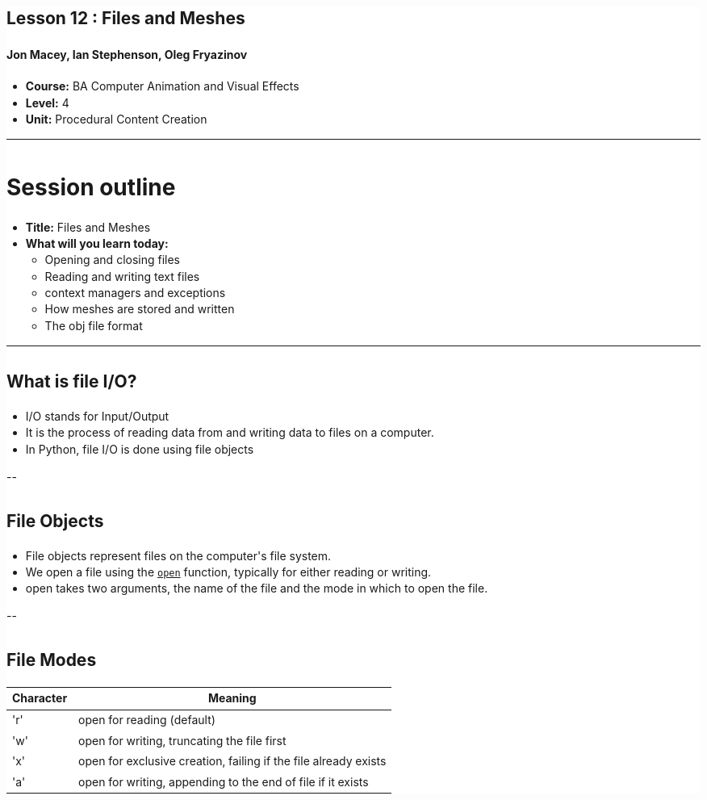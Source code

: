 ## Lesson 12 : Files and Meshes

#### Jon Macey, Ian Stephenson, Oleg Fryazinov 

- **Course:** BA Computer Animation and Visual Effects
- **Level:** 4 
- **Unit:** Procedural Content Creation

---

# Session outline

- **Title:** Files and Meshes
- **What will you learn today:**
  - Opening and closing files
  - Reading and writing text files
  - context managers and exceptions
  - How meshes are stored and written 
  - The obj file format


---

## What is file I/O?

- I/O stands for Input/Output 
- It is the process of reading data from and writing data to files on a computer. 
- In Python, file I/O is done using file objects 

--

## File Objects

- File objects represent files on the computer's file system.
- We open a file using the [```open```](https://docs.python.org/3/library/functions.html#open) function, typically for either reading or writing.
- open takes two arguments, the name of the file and the mode in which to open the file.


--

## File Modes

| Character | Meaning |
|-----|--------|
| 'r' | open for reading (default) |
| 'w' | open for writing, truncating the file first |
| 'x' | open for exclusive creation, failing if the file already exists |
| 'a' | open for writing, appending to the end of file if it exists |
